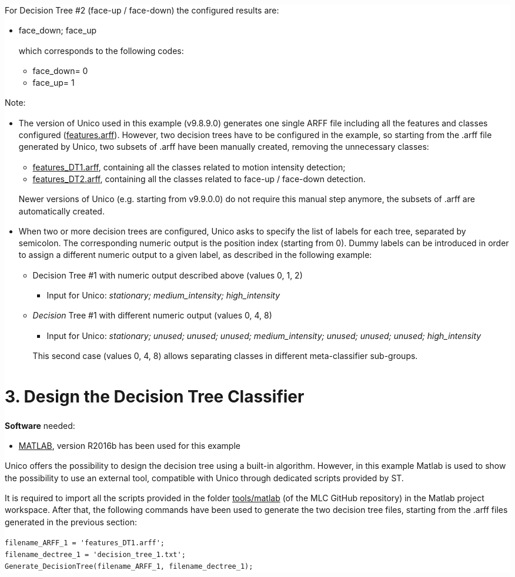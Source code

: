 For Decision Tree #2 (face-up / face-down) the configured results are: 

- face_down; face_up

  which corresponds to the following codes:

  - face_down= 0
  - face_up= 1

Note: 

- The version of Unico used in this example (v9.8.9.0) generates one single ARFF file including all the features and classes configured ([features.arff](./2_features/features.arff)). However, two decision trees have to be configured in the example, so starting from the .arff file generated by Unico, two subsets of .arff have been manually created, removing the unnecessary classes: 
  - [features_DT1.arff](./2_features/features_DT1.arff), containing all the classes related to motion intensity detection;
  - [features_DT2.arff](./2_features/features_DT2.arff), containing all the classes related to face-up / face-down detection.
  
  Newer versions of Unico (e.g. starting from v9.9.0.0) do not require this manual step anymore, the subsets of .arff are automatically created. 
  
- When two or more decision trees are configured, Unico asks to specify the list of labels
  for each tree, separated by semicolon. The corresponding numeric output is the position index (starting from 0). Dummy labels can be introduced in order to assign a different numeric output to a given label, as described in the following example:

  - Decision Tree #1 with numeric output described above (values 0, 1, 2)

    - Input for Unico:   *stationary; medium_intensity; high_intensity*

  - *Decision* Tree #1 with different numeric output (values 0, 4, 8) 

    - Input for Unico:   *stationary; unused; unused; unused; medium_intensity; unused; unused; unused; high_intensity*

    This second case (values 0, 4, 8) allows separating classes in different meta-classifier sub-groups. 

# 3. Design the Decision Tree Classifier

**Software** needed:

-  [MATLAB](www.mathworks.com), version R2016b has been used for this example

Unico offers the possibility to design the decision tree using a built-in algorithm. However, in this example Matlab is used to show the possibility to use an external tool, compatible with Unico through dedicated scripts provided by ST.

It is required to import all the scripts provided in the folder [tools/matlab]( https://github.com/STMicroelectronics/STMems_Machine_Learning_Core/tree/master/tools/matlab ) (of the MLC GitHub repository) in the Matlab project workspace. After that, the following commands have been used to generate the two decision tree files, starting from the .arff files generated in the previous section:

    filename_ARFF_1 = 'features_DT1.arff';
    filename_dectree_1 = 'decision_tree_1.txt';
    Generate_DecisionTree(filename_ARFF_1, filename_dectree_1);
    